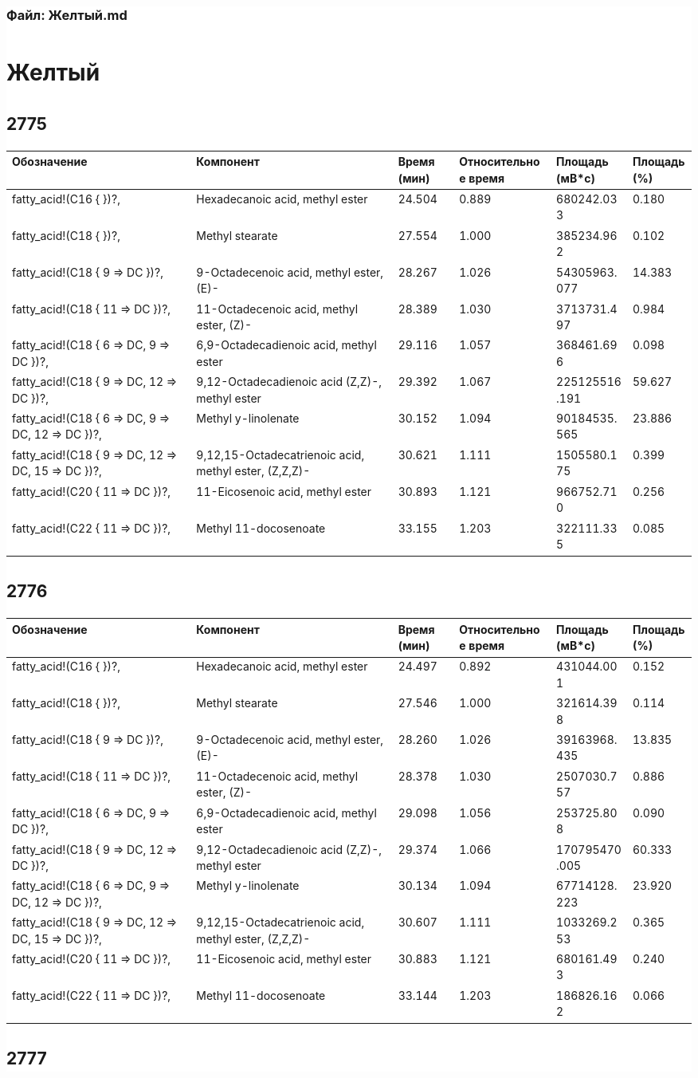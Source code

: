 ### Файл: Желтый.md

# Желтый

## 2775

| Обозначение                                        | Компонент                                             | Время (мин) | Относительное время | Площадь (мВ*с) | Площадь (%) |
| :------------------------------------------------- | :---------------------------------------------------- | :---------- | :------------------ | :------------- | :---------- |
| fatty_acid!(C16 { })?,                             | Hexadecanoic acid, methyl ester                       | 24.504      | 0.889               | 680242.033     | 0.180       |
| fatty_acid!(C18 { })?,                             | Methyl stearate                                       | 27.554      | 1.000               | 385234.962     | 0.102       |
| fatty_acid!(C18 { 9 => DC })?,                     | 9-Octadecenoic acid, methyl ester, (E)-               | 28.267      | 1.026               | 54305963.077   | 14.383      |
| fatty_acid!(C18 { 11 => DC })?,                    | 11-Octadecenoic acid, methyl ester, (Z)-              | 28.389      | 1.030               | 3713731.497    | 0.984       |
| fatty_acid!(C18 { 6 => DC, 9 => DC })?,            | 6,9-Octadecadienoic acid, methyl ester                | 29.116      | 1.057               | 368461.696     | 0.098       |
| fatty_acid!(C18 { 9 => DC, 12 => DC })?,           | 9,12-Octadecadienoic acid (Z,Z)-, methyl ester        | 29.392      | 1.067               | 225125516.191  | 59.627      |
| fatty_acid!(C18 { 6 => DC, 9 => DC, 12 => DC })?,  | Methyl y-linolenate                                   | 30.152      | 1.094               | 90184535.565   | 23.886      |
| fatty_acid!(C18 { 9 => DC, 12 => DC, 15 => DC })?, | 9,12,15-Octadecatrienoic acid, methyl ester, (Z,Z,Z)- | 30.621      | 1.111               | 1505580.175    | 0.399       |
| fatty_acid!(C20 { 11 => DC })?,                    | 11-Eicosenoic acid, methyl ester                      | 30.893      | 1.121               | 966752.710     | 0.256       |
| fatty_acid!(C22 { 11 => DC })?,                    | Methyl 11-docosenoate                                 | 33.155      | 1.203               | 322111.335     | 0.085       |

## 2776

| Обозначение                                        | Компонент                                             | Время (мин) | Относительное время | Площадь (мВ*с) | Площадь (%) |
| :------------------------------------------------- | :---------------------------------------------------- | :---------- | :------------------ | :------------- | :---------- |
| fatty_acid!(C16 { })?,                             | Hexadecanoic acid, methyl ester                       | 24.497      | 0.892               | 431044.001     | 0.152       |
| fatty_acid!(C18 { })?,                             | Methyl stearate                                       | 27.546      | 1.000               | 321614.398     | 0.114       |
| fatty_acid!(C18 { 9 => DC })?,                     | 9-Octadecenoic acid, methyl ester, (E)-               | 28.260      | 1.026               | 39163968.435   | 13.835      |
| fatty_acid!(C18 { 11 => DC })?,                    | 11-Octadecenoic acid, methyl ester, (Z)-              | 28.378      | 1.030               | 2507030.757    | 0.886       |
| fatty_acid!(C18 { 6 => DC, 9 => DC })?,            | 6,9-Octadecadienoic acid, methyl ester                | 29.098      | 1.056               | 253725.808     | 0.090       |
| fatty_acid!(C18 { 9 => DC, 12 => DC })?,           | 9,12-Octadecadienoic acid (Z,Z)-, methyl ester        | 29.374      | 1.066               | 170795470.005  | 60.333      |
| fatty_acid!(C18 { 6 => DC, 9 => DC, 12 => DC })?,  | Methyl y-linolenate                                   | 30.134      | 1.094               | 67714128.223   | 23.920      |
| fatty_acid!(C18 { 9 => DC, 12 => DC, 15 => DC })?, | 9,12,15-Octadecatrienoic acid, methyl ester, (Z,Z,Z)- | 30.607      | 1.111               | 1033269.253    | 0.365       |
| fatty_acid!(C20 { 11 => DC })?,                    | 11-Eicosenoic acid, methyl ester                      | 30.883      | 1.121               | 680161.493     | 0.240       |
| fatty_acid!(C22 { 11 => DC })?,                    | Methyl 11-docosenoate                                 | 33.144      | 1.203               | 186826.162     | 0.066       |

## 2777
